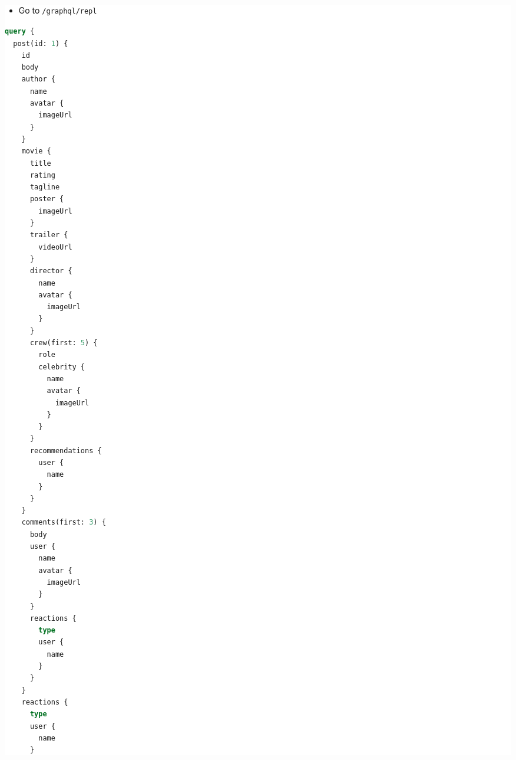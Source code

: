 - Go to `/graphql/repl`

```graphql
query {
  post(id: 1) {
    id
    body
    author {
      name
      avatar {
        imageUrl
      }
    }
    movie {
      title
      rating
      tagline
      poster {
        imageUrl
      }
      trailer {
        videoUrl
      }
      director {
        name
        avatar {
          imageUrl
        }
      }
      crew(first: 5) {
        role
      	celebrity {
          name
          avatar {
            imageUrl
          }
        }
      }
      recommendations {
        user {
          name
        }
      }
    }
    comments(first: 3) {
      body
      user {
        name
        avatar {
          imageUrl
        }
      }
      reactions {
        type
        user {
          name
        }
      }
    }
    reactions {
      type
      user {
        name
      }
```